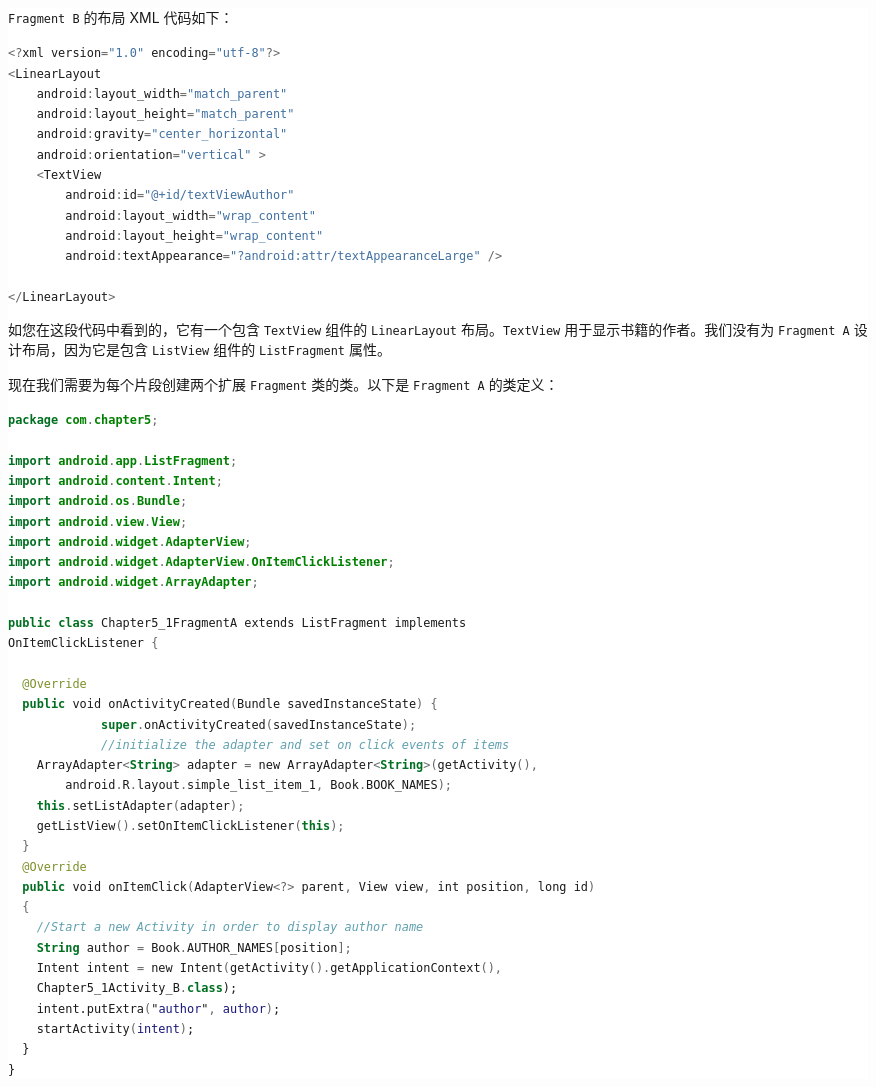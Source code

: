 `Fragment B` 的布局 XML 代码如下：

```kt
<?xml version="1.0" encoding="utf-8"?>
<LinearLayout 
    android:layout_width="match_parent"
    android:layout_height="match_parent"
    android:gravity="center_horizontal"
    android:orientation="vertical" >
    <TextView
        android:id="@+id/textViewAuthor"
        android:layout_width="wrap_content"
        android:layout_height="wrap_content"
        android:textAppearance="?android:attr/textAppearanceLarge" />

</LinearLayout>
```

如您在这段代码中看到的，它有一个包含 `TextView` 组件的 `LinearLayout` 布局。`TextView` 用于显示书籍的作者。我们没有为 `Fragment A` 设计布局，因为它是包含 `ListView` 组件的 `ListFragment` 属性。

现在我们需要为每个片段创建两个扩展 `Fragment` 类的类。以下是 `Fragment A` 的类定义：

```kt
package com.chapter5;

import android.app.ListFragment;
import android.content.Intent;
import android.os.Bundle;
import android.view.View;
import android.widget.AdapterView;
import android.widget.AdapterView.OnItemClickListener;
import android.widget.ArrayAdapter;

public class Chapter5_1FragmentA extends ListFragment implements  
OnItemClickListener {

  @Override
  public void onActivityCreated(Bundle savedInstanceState) {
             super.onActivityCreated(savedInstanceState);
             //initialize the adapter and set on click events of items
    ArrayAdapter<String> adapter = new ArrayAdapter<String>(getActivity(),
        android.R.layout.simple_list_item_1, Book.BOOK_NAMES);
    this.setListAdapter(adapter);
    getListView().setOnItemClickListener(this);
  }
  @Override
  public void onItemClick(AdapterView<?> parent, View view, int position, long id) 
  {
    //Start a new Activity in order to display author name
    String author = Book.AUTHOR_NAMES[position];
    Intent intent = new Intent(getActivity().getApplicationContext(),
    Chapter5_1Activity_B.class);
    intent.putExtra("author", author);
    startActivity(intent);
  }
}
```
